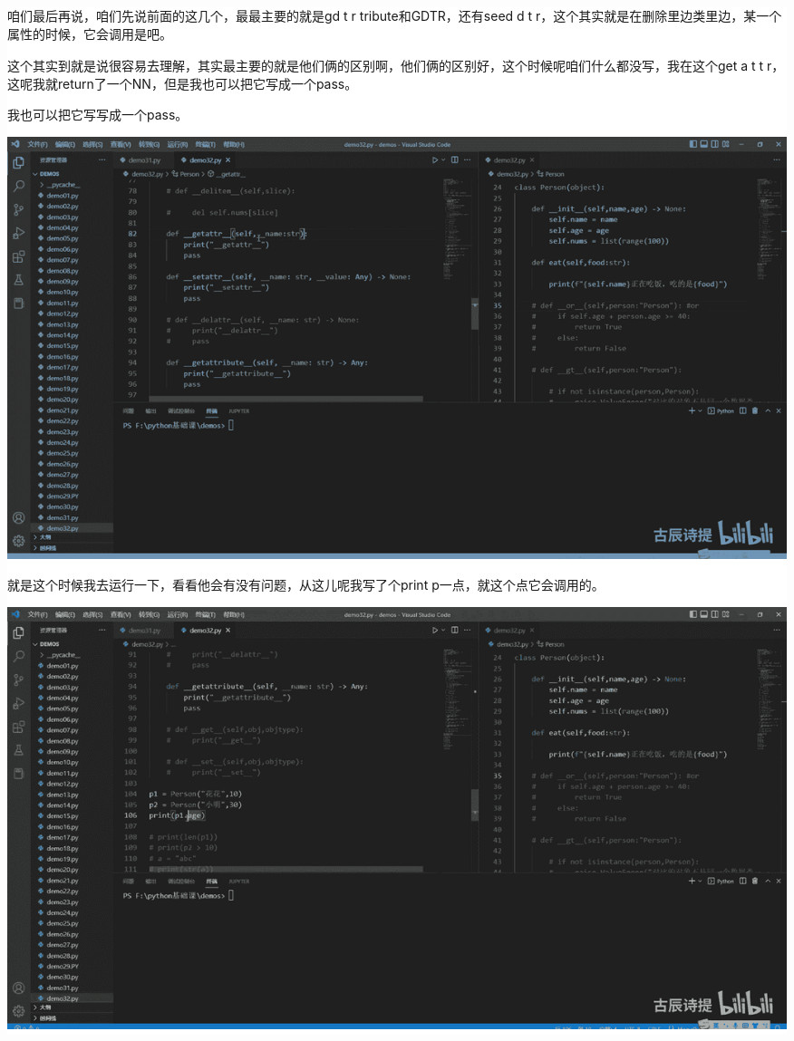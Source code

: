 咱们最后再说，咱们先说前面的这几个，最最主要的就是gd t r tribute和GDTR，还有seed d t r，这个其实就是在删除里边类里边，某一个属性的时候，它会调用是吧。

这个其实到就是说很容易去理解，其实最主要的就是他们俩的区别啊，他们俩的区别好，这个时候呢咱们什么都没写，我在这个get a t t r，这呢我就return了一个NN，但是我也可以把它写成一个pass。

我也可以把它写写成一个pass。

![](img/875e8d0f6f89b3e6dbaf969eeb074403_221.png)

就是这个时候我去运行一下，看看他会有没有问题，从这儿呢我写了个print p一点，就这个点它会调用的。



![](img/875e8d0f6f89b3e6dbaf969eeb074403_223.png)
